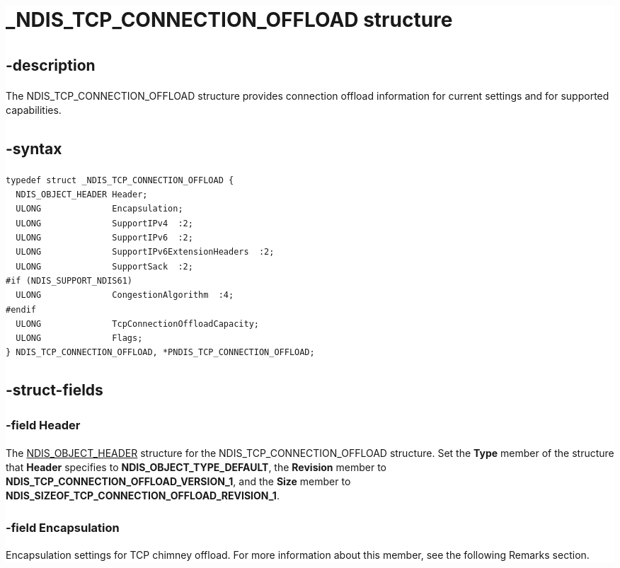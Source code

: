 
# _NDIS_TCP_CONNECTION_OFFLOAD structure


## -description


The NDIS_TCP_CONNECTION_OFFLOAD structure provides connection offload information for current
  settings and for supported capabilities.


## -syntax


````
typedef struct _NDIS_TCP_CONNECTION_OFFLOAD {
  NDIS_OBJECT_HEADER Header;
  ULONG              Encapsulation;
  ULONG              SupportIPv4  :2;
  ULONG              SupportIPv6  :2;
  ULONG              SupportIPv6ExtensionHeaders  :2;
  ULONG              SupportSack  :2;
#if (NDIS_SUPPORT_NDIS61)
  ULONG              CongestionAlgorithm  :4;
#endif 
  ULONG              TcpConnectionOffloadCapacity;
  ULONG              Flags;
} NDIS_TCP_CONNECTION_OFFLOAD, *PNDIS_TCP_CONNECTION_OFFLOAD;
````


## -struct-fields




### -field Header

The 
     <a href="..\ntddndis\ns-ntddndis-_ndis_object_header.md">NDIS_OBJECT_HEADER</a> structure for the
     NDIS_TCP_CONNECTION_OFFLOAD structure. Set the 
     <b>Type</b> member of the structure that 
     <b>Header</b> specifies to 
     <b>NDIS_OBJECT_TYPE_DEFAULT</b>, the 
     <b>Revision</b> member to 
     <b>NDIS_TCP_CONNECTION_OFFLOAD_VERSION_1</b>, and the 
     <b>Size</b> member to 
     <b>NDIS_SIZEOF_TCP_CONNECTION_OFFLOAD_REVISION_1</b>.


### -field Encapsulation

Encapsulation settings for TCP chimney offload. For more information about this member, see the following Remarks section.
